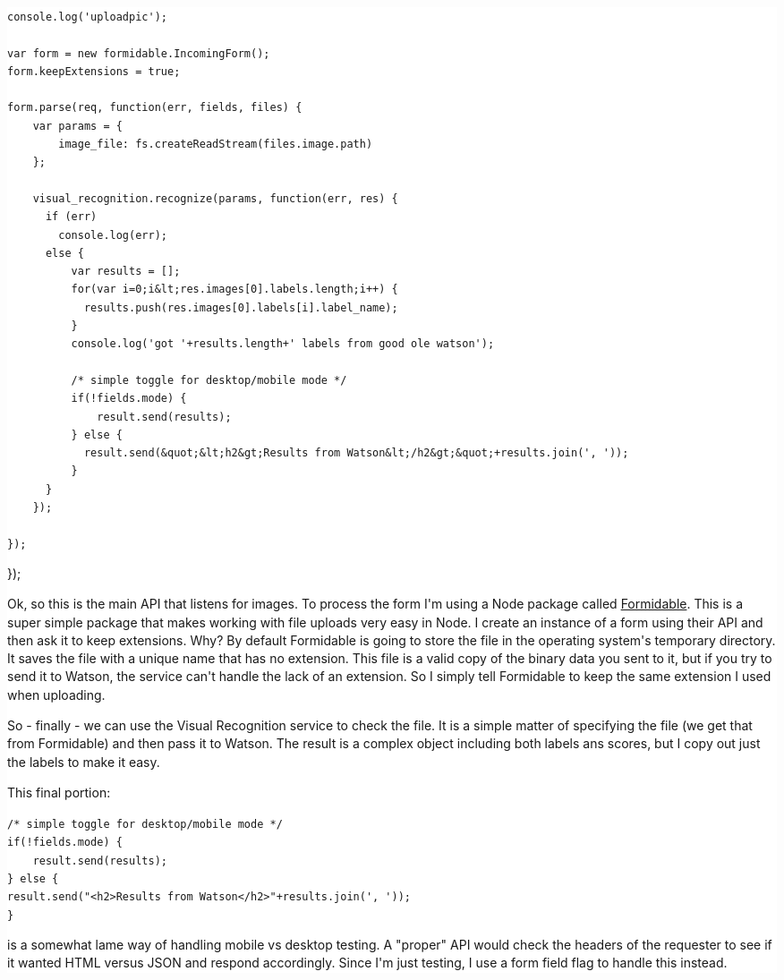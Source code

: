 	console.log('uploadpic');
	
	var form = new formidable.IncomingForm();
	form.keepExtensions = true;
	
    form.parse(req, function(err, fields, files) {
		var params = {
			image_file: fs.createReadStream(files.image.path)
		};
	 
		visual_recognition.recognize(params, function(err, res) {
		  if (err)
		    console.log(err);
		  else {
			  var results = [];
			  for(var i=0;i&lt;res.images[0].labels.length;i++) {
				results.push(res.images[0].labels[i].label_name);  
			  }
			  console.log('got '+results.length+' labels from good ole watson');

			  /* simple toggle for desktop/mobile mode */
			  if(!fields.mode) {
				  result.send(results);
			  } else {				
				result.send(&quot;&lt;h2&gt;Results from Watson&lt;/h2&gt;&quot;+results.join(', '));  
			  }
		  }
		});

    });
	
});</code></pre>

Ok, so this is the main API that listens for images. To process the form I'm using a Node package called <a href="https://github.com/felixge/node-formidable">Formidable</a>. This is a super simple package that makes working with file uploads very easy in Node. I create an instance of a form using their API and then ask it to keep extensions. Why? By default Formidable is going to store the file in the operating system's temporary directory. It saves the file with a unique name that has no extension. This file is a valid copy of the binary data you sent to it, but if you try to send it to Watson, the service can't handle the lack of an extension. So I simply tell Formidable to keep the same extension I used when uploading. 

So - finally - we can use the Visual Recognition service to check the file. It is a simple matter of specifying the file (we get that from Formidable) and then pass it to Watson. The result is a complex object including both labels ans scores, but I copy out just the labels to make it easy. 

This final portion:

<pre><code class="language-javascript">/* simple toggle for desktop/mobile mode */
if(!fields.mode) {
	result.send(results);
} else {				
result.send(&quot;&lt;h2&gt;Results from Watson&lt;/h2&gt;&quot;+results.join(', '));  
}</code></pre>

is a somewhat lame way of handling mobile vs desktop testing. A "proper" API would check the headers of the requester to see if it wanted HTML versus JSON and respond accordingly. Since I'm just testing, I use a form field flag to handle this instead.
